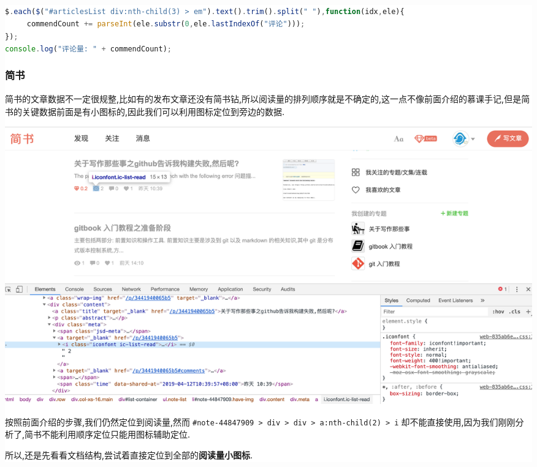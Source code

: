 ```js
$.each($("#articlesList div:nth-child(3) > em").text().trim().split(" "),function(idx,ele){
     commendCount += parseInt(ele.substr(0,ele.lastIndexOf("评论")));
});
console.log("评论量: " + commendCount);
```

### 简书

简书的文章数据不一定很规整,比如有的发布文章还没有简书钻,所以阅读量的排列顺序就是不确定的,这一点不像前面介绍的慕课手记,但是简书的关键数据前面是有小图标的,因此我们可以利用图标定位到旁边的数据.

![jianshu-selector-analysis.png](./images/jianshu-selector-analysis.png)

按照前面介绍的步骤,我们仍然定位到阅读量,然而 `#note-44847909 > div > div > a:nth-child(2) > i` 却不能直接使用,因为我们刚刚分析了,简书不能利用顺序定位只能用图标辅助定位.

所以,还是先看看文档结构,尝试着直接定位到全部的**阅读量小图标**.
